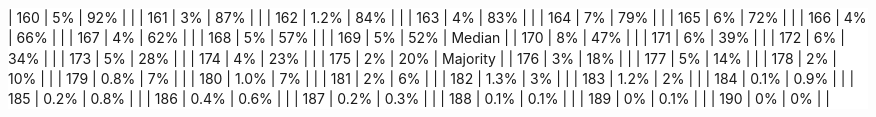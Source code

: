 | 160 | 5% | 92% |  |
| 161 | 3% | 87% |  |
| 162 | 1.2% | 84% |  |
| 163 | 4% | 83% |  |
| 164 | 7% | 79% |  |
| 165 | 6% | 72% |  |
| 166 | 4% | 66% |  |
| 167 | 4% | 62% |  |
| 168 | 5% | 57% |  |
| 169 | 5% | 52% | Median |
| 170 | 8% | 47% |  |
| 171 | 6% | 39% |  |
| 172 | 6% | 34% |  |
| 173 | 5% | 28% |  |
| 174 | 4% | 23% |  |
| 175 | 2% | 20% | Majority |
| 176 | 3% | 18% |  |
| 177 | 5% | 14% |  |
| 178 | 2% | 10% |  |
| 179 | 0.8% | 7% |  |
| 180 | 1.0% | 7% |  |
| 181 | 2% | 6% |  |
| 182 | 1.3% | 3% |  |
| 183 | 1.2% | 2% |  |
| 184 | 0.1% | 0.9% |  |
| 185 | 0.2% | 0.8% |  |
| 186 | 0.4% | 0.6% |  |
| 187 | 0.2% | 0.3% |  |
| 188 | 0.1% | 0.1% |  |
| 189 | 0% | 0.1% |  |
| 190 | 0% | 0% |  |
